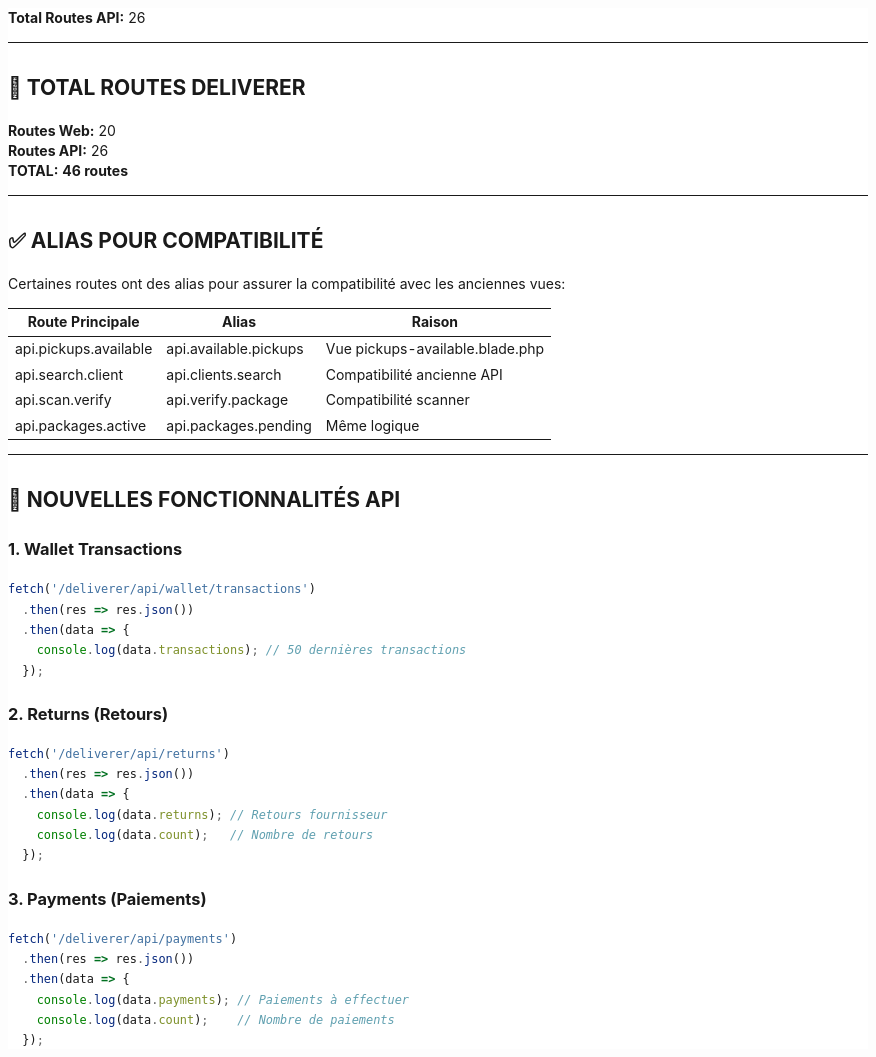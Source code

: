 **Total Routes API:** 26

---

## 🎯 TOTAL ROUTES DELIVERER

**Routes Web:** 20  
**Routes API:** 26  
**TOTAL:** **46 routes**

---

## ✅ ALIAS POUR COMPATIBILITÉ

Certaines routes ont des alias pour assurer la compatibilité avec les anciennes vues:

| Route Principale | Alias | Raison |
|------------------|-------|--------|
| api.pickups.available | api.available.pickups | Vue pickups-available.blade.php |
| api.search.client | api.clients.search | Compatibilité ancienne API |
| api.scan.verify | api.verify.package | Compatibilité scanner |
| api.packages.active | api.packages.pending | Même logique |

---

## 🚀 NOUVELLES FONCTIONNALITÉS API

### **1. Wallet Transactions**
```javascript
fetch('/deliverer/api/wallet/transactions')
  .then(res => res.json())
  .then(data => {
    console.log(data.transactions); // 50 dernières transactions
  });
```

### **2. Returns (Retours)**
```javascript
fetch('/deliverer/api/returns')
  .then(res => res.json())
  .then(data => {
    console.log(data.returns); // Retours fournisseur
    console.log(data.count);   // Nombre de retours
  });
```

### **3. Payments (Paiements)**
```javascript
fetch('/deliverer/api/payments')
  .then(res => res.json())
  .then(data => {
    console.log(data.payments); // Paiements à effectuer
    console.log(data.count);    // Nombre de paiements
  });
```
